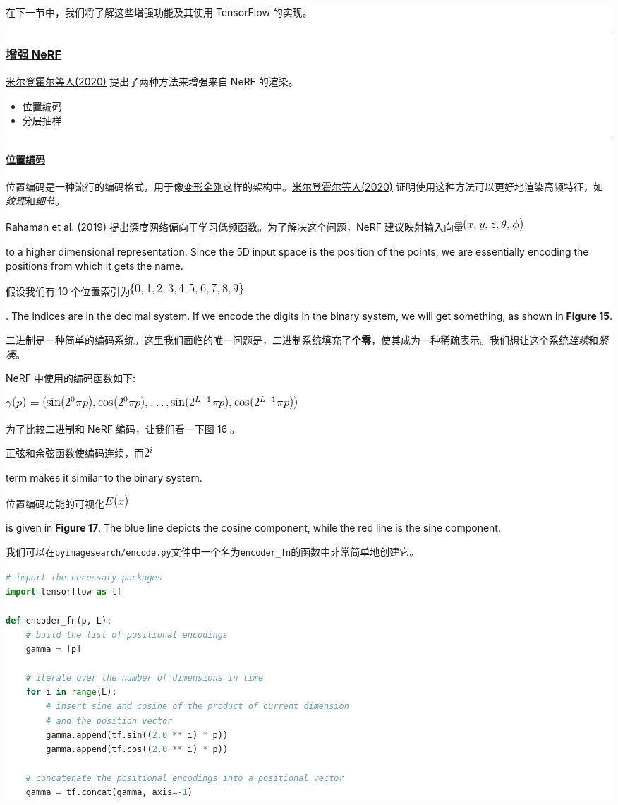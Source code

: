 在下一节中，我们将了解这些增强功能及其使用 TensorFlow 的实现。

* * *

### **[增强 NeRF](#TOC)**

[米尔登霍尔等人(2020)](https://arxiv.org/abs/2003.08934) 提出了两种方法来增强来自 NeRF 的渲染。

*   位置编码
*   分层抽样

* * *

#### **[位置编码](#TOC)**

位置编码是一种流行的编码格式，用于像[变形金刚](https://arxiv.org/abs/1706.03762)这样的架构中。[米尔登霍尔等人(2020)](https://arxiv.org/abs/2003.08934) 证明使用这种方法可以更好地渲染高频特征，如*纹理*和*细节*。

[Rahaman et al. (2019)](https://arxiv.org/abs/1806.08734) 提出深度网络偏向于学习低频函数。为了解决这个问题，NeRF 建议映射输入向量![(x,y,z,\theta,\phi)](img/576e17d3c0784b1ab0ba910ef721e6e3.png "(x,y,z,\theta,\phi)")

to a higher dimensional representation. Since the 5D input space is the position of the points, we are essentially encoding the positions from which it gets the name.

假设我们有 10 个位置索引为![\{0, 1, 2, 3, 4, 5, 6, 7, 8, 9\}](img/3a304edf2e53bf36ab93b18b68ebcdff.png "\{0, 1, 2, 3, 4, 5, 6, 7, 8, 9\}")

. The indices are in the decimal system. If we encode the digits in the binary system, we will get something, as shown in **Figure 15**.

二进制是一种简单的编码系统。这里我们面临的唯一问题是，二进制系统填充了**个零**，使其成为一种稀疏表示。我们想让这个系统*连续*和*紧凑*。

NeRF 中使用的编码函数如下:

![\gamma(p) = (\sin(2^0{\pi}p),\cos(2^0{\pi}p),\dots,\sin(2^{L-1}{\pi}p),\cos(2^{L-1}{\pi}p))](img/d7446b867d5f5898fcd27f186d082999.png "\gamma(p) = (\sin(2^0{\pi}p),\cos(2^0{\pi}p),\dots,\sin(2^{L-1}{\pi}p),\cos(2^{L-1}{\pi}p))")

为了比较二进制和 NeRF 编码，让我们看一下图 16 。

正弦和余弦函数使编码连续，而![2^i](img/05836eb3af6e42a5dac367b4b109e2a4.png "2^i")

term makes it similar to the binary system.

位置编码功能的可视化![E(x)](img/f18f46f5fbfe13cd4596519632bd17da.png "E(x)")

is given in **Figure 17**. The blue line depicts the cosine component, while the red line is the sine component.

我们可以在`pyimagesearch/encode.py`文件中一个名为`encoder_fn`的函数中非常简单地创建它。

```py
# import the necessary packages
import tensorflow as tf

def encoder_fn(p, L):
	# build the list of positional encodings
	gamma = [p]

	# iterate over the number of dimensions in time
	for i in range(L):
		# insert sine and cosine of the product of current dimension
		# and the position vector
		gamma.append(tf.sin((2.0 ** i) * p))
		gamma.append(tf.cos((2.0 ** i) * p))

	# concatenate the positional encodings into a positional vector
	gamma = tf.concat(gamma, axis=-1)
```